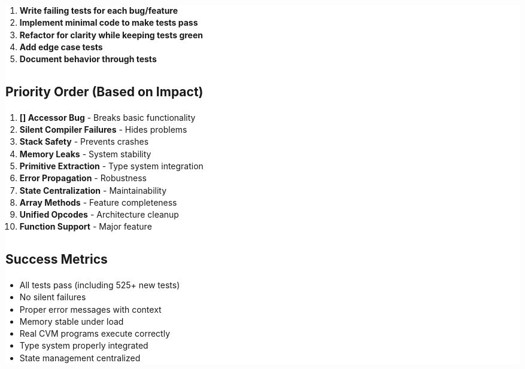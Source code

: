 1. **Write failing tests for each bug/feature**
2. **Implement minimal code to make tests pass**
3. **Refactor for clarity while keeping tests green**
4. **Add edge case tests**
5. **Document behavior through tests**

## Priority Order (Based on Impact)

1. **[] Accessor Bug** - Breaks basic functionality
2. **Silent Compiler Failures** - Hides problems
3. **Stack Safety** - Prevents crashes
4. **Memory Leaks** - System stability
5. **Primitive Extraction** - Type system integration
6. **Error Propagation** - Robustness
7. **State Centralization** - Maintainability
8. **Array Methods** - Feature completeness
9. **Unified Opcodes** - Architecture cleanup
10. **Function Support** - Major feature

## Success Metrics

- All tests pass (including 525+ new tests)
- No silent failures
- Proper error messages with context
- Memory stable under load
- Real CVM programs execute correctly
- Type system properly integrated
- State management centralized